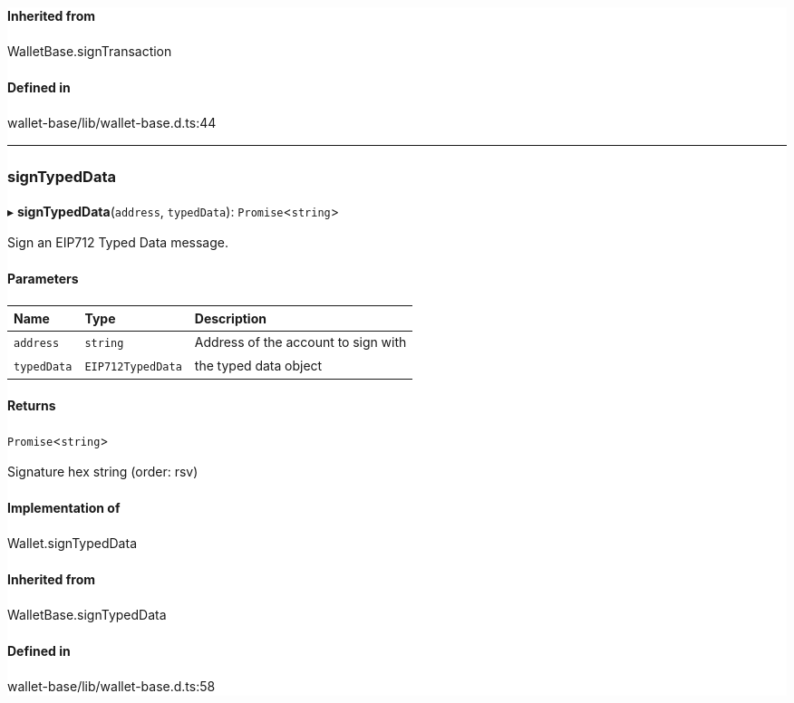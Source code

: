 #### Inherited from

WalletBase.signTransaction

#### Defined in

wallet-base/lib/wallet-base.d.ts:44

___

### signTypedData

▸ **signTypedData**(`address`, `typedData`): `Promise`\<`string`\>

Sign an EIP712 Typed Data message.

#### Parameters

| Name | Type | Description |
| :------ | :------ | :------ |
| `address` | `string` | Address of the account to sign with |
| `typedData` | `EIP712TypedData` | the typed data object |

#### Returns

`Promise`\<`string`\>

Signature hex string (order: rsv)

#### Implementation of

Wallet.signTypedData

#### Inherited from

WalletBase.signTypedData

#### Defined in

wallet-base/lib/wallet-base.d.ts:58
